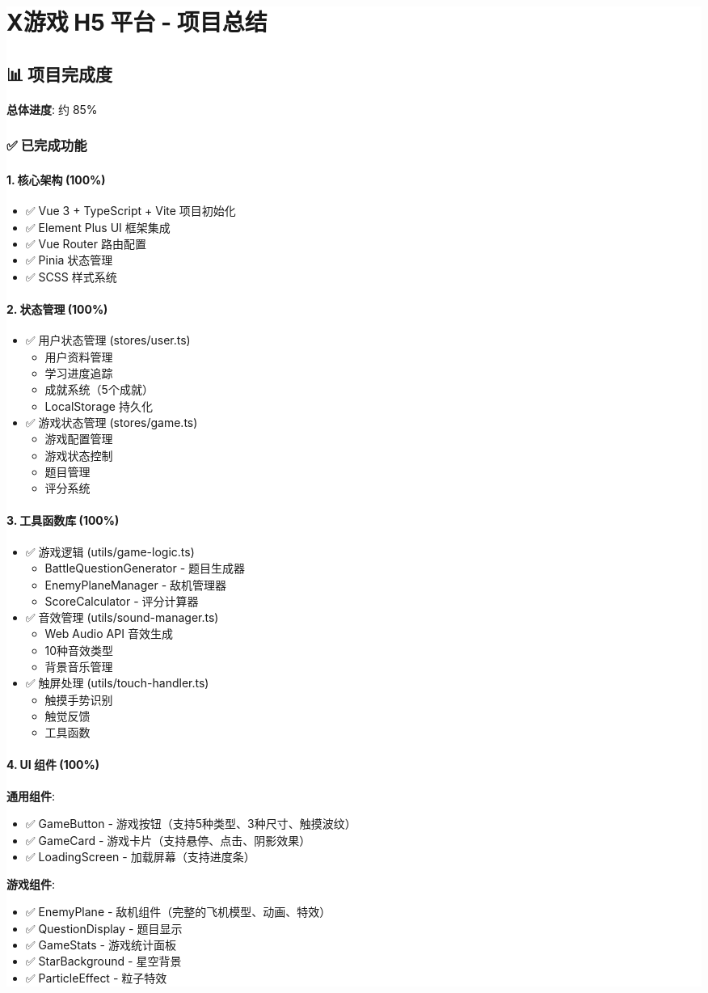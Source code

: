 # X游戏 H5 平台 - 项目总结

## 📊 项目完成度

**总体进度**: 约 85%

### ✅ 已完成功能

#### 1. 核心架构 (100%)
- ✅ Vue 3 + TypeScript + Vite 项目初始化
- ✅ Element Plus UI 框架集成
- ✅ Vue Router 路由配置
- ✅ Pinia 状态管理
- ✅ SCSS 样式系统

#### 2. 状态管理 (100%)
- ✅ 用户状态管理 (stores/user.ts)
  - 用户资料管理
  - 学习进度追踪
  - 成就系统（5个成就）
  - LocalStorage 持久化
- ✅ 游戏状态管理 (stores/game.ts)
  - 游戏配置管理
  - 游戏状态控制
  - 题目管理
  - 评分系统

#### 3. 工具函数库 (100%)
- ✅ 游戏逻辑 (utils/game-logic.ts)
  - BattleQuestionGenerator - 题目生成器
  - EnemyPlaneManager - 敌机管理器
  - ScoreCalculator - 评分计算器
- ✅ 音效管理 (utils/sound-manager.ts)
  - Web Audio API 音效生成
  - 10种音效类型
  - 背景音乐管理
- ✅ 触屏处理 (utils/touch-handler.ts)
  - 触摸手势识别
  - 触觉反馈
  - 工具函数

#### 4. UI 组件 (100%)
**通用组件**:
- ✅ GameButton - 游戏按钮（支持5种类型、3种尺寸、触摸波纹）
- ✅ GameCard - 游戏卡片（支持悬停、点击、阴影效果）
- ✅ LoadingScreen - 加载屏幕（支持进度条）

**游戏组件**:
- ✅ EnemyPlane - 敌机组件（完整的飞机模型、动画、特效）
- ✅ QuestionDisplay - 题目显示
- ✅ GameStats - 游戏统计面板
- ✅ StarBackground - 星空背景
- ✅ ParticleEffect - 粒子特效
